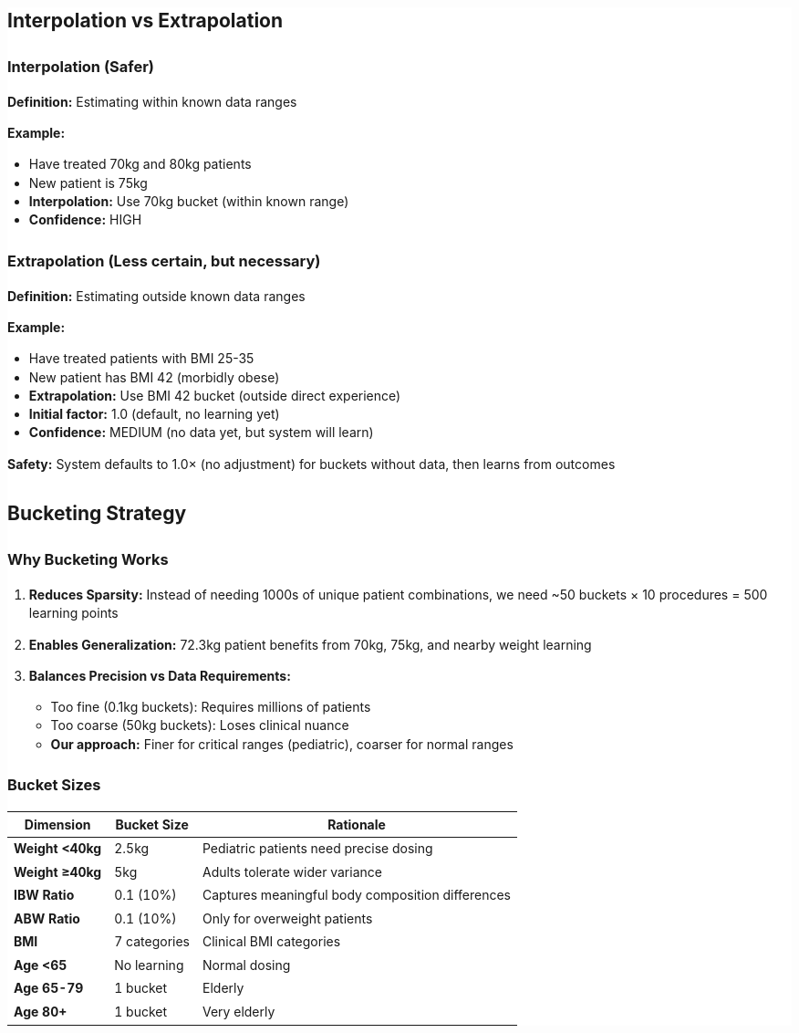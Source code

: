 ## Interpolation vs Extrapolation

### Interpolation (Safer)
**Definition:** Estimating within known data ranges

**Example:**
- Have treated 70kg and 80kg patients
- New patient is 75kg
- **Interpolation:** Use 70kg bucket (within known range)
- **Confidence:** HIGH

### Extrapolation (Less certain, but necessary)
**Definition:** Estimating outside known data ranges

**Example:**
- Have treated patients with BMI 25-35
- New patient has BMI 42 (morbidly obese)
- **Extrapolation:** Use BMI 42 bucket (outside direct experience)
- **Initial factor:** 1.0 (default, no learning yet)
- **Confidence:** MEDIUM (no data yet, but system will learn)

**Safety:** System defaults to 1.0× (no adjustment) for buckets without data, then learns from outcomes

## Bucketing Strategy

### Why Bucketing Works

1. **Reduces Sparsity:** Instead of needing 1000s of unique patient combinations, we need ~50 buckets × 10 procedures = 500 learning points

2. **Enables Generalization:** 72.3kg patient benefits from 70kg, 75kg, and nearby weight learning

3. **Balances Precision vs Data Requirements:**
   - Too fine (0.1kg buckets): Requires millions of patients
   - Too coarse (50kg buckets): Loses clinical nuance
   - **Our approach:** Finer for critical ranges (pediatric), coarser for normal ranges

### Bucket Sizes

| Dimension | Bucket Size | Rationale |
|-----------|------------|-----------|
| **Weight <40kg** | 2.5kg | Pediatric patients need precise dosing |
| **Weight ≥40kg** | 5kg | Adults tolerate wider variance |
| **IBW Ratio** | 0.1 (10%) | Captures meaningful body composition differences |
| **ABW Ratio** | 0.1 (10%) | Only for overweight patients |
| **BMI** | 7 categories | Clinical BMI categories |
| **Age <65** | No learning | Normal dosing |
| **Age 65-79** | 1 bucket | Elderly |
| **Age 80+** | 1 bucket | Very elderly |
